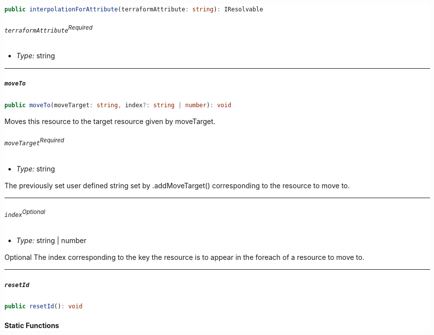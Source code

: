 ```typescript
public interpolationForAttribute(terraformAttribute: string): IResolvable
```

###### `terraformAttribute`<sup>Required</sup> <a name="terraformAttribute" id="@cdktf/provider-upcloud.loadbalancerDynamicCertificateBundle.LoadbalancerDynamicCertificateBundle.interpolationForAttribute.parameter.terraformAttribute"></a>

- *Type:* string

---

##### `moveTo` <a name="moveTo" id="@cdktf/provider-upcloud.loadbalancerDynamicCertificateBundle.LoadbalancerDynamicCertificateBundle.moveTo"></a>

```typescript
public moveTo(moveTarget: string, index?: string | number): void
```

Moves this resource to the target resource given by moveTarget.

###### `moveTarget`<sup>Required</sup> <a name="moveTarget" id="@cdktf/provider-upcloud.loadbalancerDynamicCertificateBundle.LoadbalancerDynamicCertificateBundle.moveTo.parameter.moveTarget"></a>

- *Type:* string

The previously set user defined string set by .addMoveTarget() corresponding to the resource to move to.

---

###### `index`<sup>Optional</sup> <a name="index" id="@cdktf/provider-upcloud.loadbalancerDynamicCertificateBundle.LoadbalancerDynamicCertificateBundle.moveTo.parameter.index"></a>

- *Type:* string | number

Optional The index corresponding to the key the resource is to appear in the foreach of a resource to move to.

---

##### `resetId` <a name="resetId" id="@cdktf/provider-upcloud.loadbalancerDynamicCertificateBundle.LoadbalancerDynamicCertificateBundle.resetId"></a>

```typescript
public resetId(): void
```

#### Static Functions <a name="Static Functions" id="Static Functions"></a>

